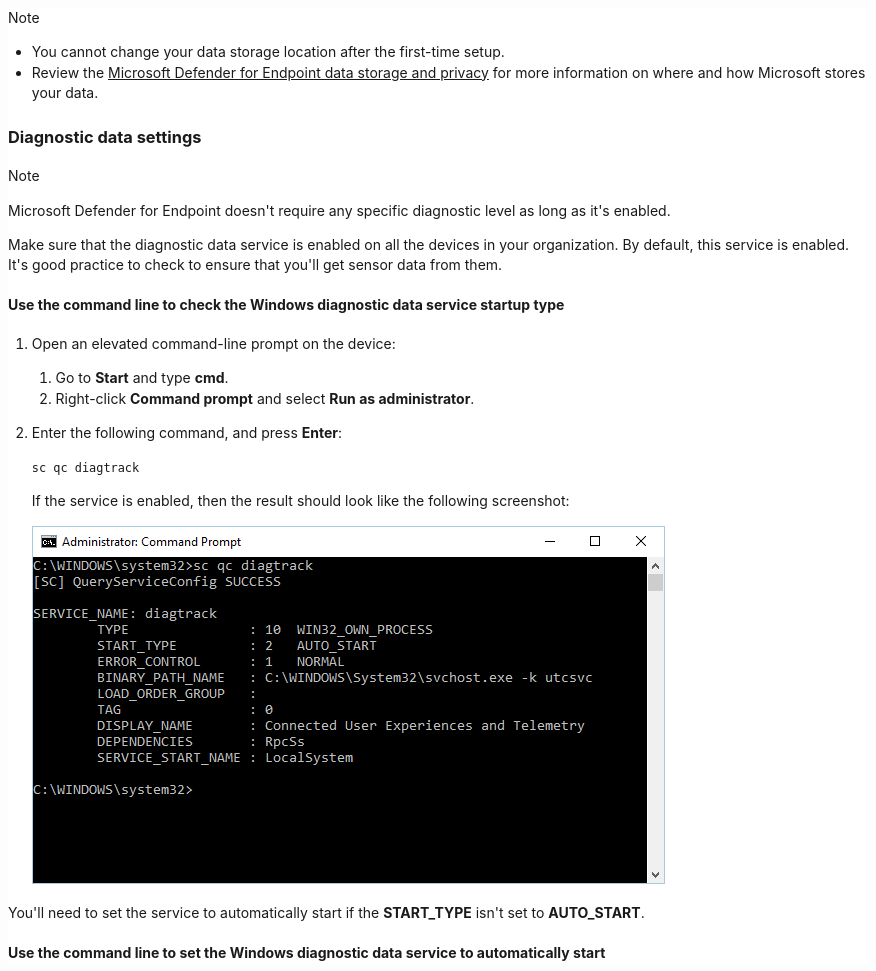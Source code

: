 > [!NOTE]
>
> - You cannot change your data storage location after the first-time setup.
> - Review the [Microsoft Defender for Endpoint data storage and privacy](data-storage-privacy.md) for more information on where and how Microsoft stores your data.

### Diagnostic data settings

> [!NOTE]
> Microsoft Defender for Endpoint doesn't require any specific diagnostic level as long as it's enabled.

Make sure that the diagnostic data service is enabled on all the devices in your organization.
By default, this service is enabled. It's good practice to check to ensure that you'll get sensor data from them.

#### Use the command line to check the Windows diagnostic data service startup type

1. Open an elevated command-line prompt on the device:
   1. Go to **Start** and type **cmd**.
   2. Right-click **Command prompt** and select **Run as administrator**.

2. Enter the following command, and press **Enter**:

   ```console
   sc qc diagtrack
   ```

   If the service is enabled, then the result should look like the following screenshot:

   ![Result of the sc query command for diagtrack.](images/windefatp-sc-qc-diagtrack.png)

You'll need to set the service to automatically start if the **START_TYPE** isn't set to **AUTO_START**.

#### Use the command line to set the Windows diagnostic data service to automatically start
